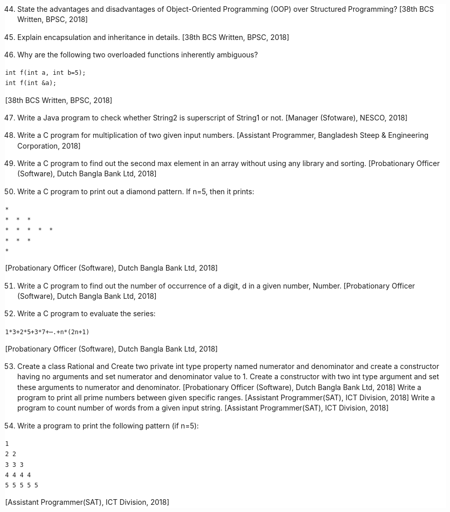 
44. State the advantages and disadvantages of Object-Oriented Programming (OOP) over Structured Programming? [38th BCS Written, BPSC, 2018]


45. Explain encapsulation and inheritance in details. [38th BCS Written, BPSC, 2018]


46. Why are the following two overloaded functions inherently ambiguous?
```
int f(int a, int b=5);
int f(int &a);
```
[38th BCS Written, BPSC, 2018]


47. Write a Java program to check whether String2 is superscript of String1 or not. [Manager (Sfotware), NESCO, 2018]


48. Write a C program for multiplication of two given input numbers. [Assistant Programmer, Bangladesh Steep & Engineering Corporation, 2018]


49. Write a C program to find out the second max element in an array without using any library and sorting. [Probationary Officer (Software), Dutch Bangla Bank Ltd, 2018]


50. Write a C program to print out a diamond pattern. If n=5, then it prints:
```
*
*  *  *
*  *  *  *  *
*  *  *
*
```
[Probationary Officer (Software), Dutch Bangla Bank Ltd, 2018]


51. Write a C program to find out the number of occurrence of a digit, d in a given number, Number. [Probationary Officer (Software), Dutch Bangla Bank Ltd, 2018]

52. Write a C program to evaluate the series:
```
1*3+2*5+3*7+⋯.+n*(2n+1)
```
[Probationary Officer (Software), Dutch Bangla Bank Ltd, 2018]

53. Create a class Rational and  Create two private int type property named numerator and denominator and create a constructor having no arguments and set numerator and denominator value to 1.
Create a constructor with two int type argument and set these arguments to numerator and denominator.
[Probationary Officer (Software), Dutch Bangla Bank Ltd, 2018] 
Write a program to print all prime numbers between given specific ranges. [Assistant Programmer(SAT), ICT Division, 2018]
Write a program to count number of words from a given input string.  [Assistant Programmer(SAT), ICT Division, 2018]


54. Write a program to print the following pattern (if n=5):
```
1
2 2
3 3 3
4 4 4 4
5 5 5 5 5

```
[Assistant Programmer(SAT), ICT Division, 2018]
